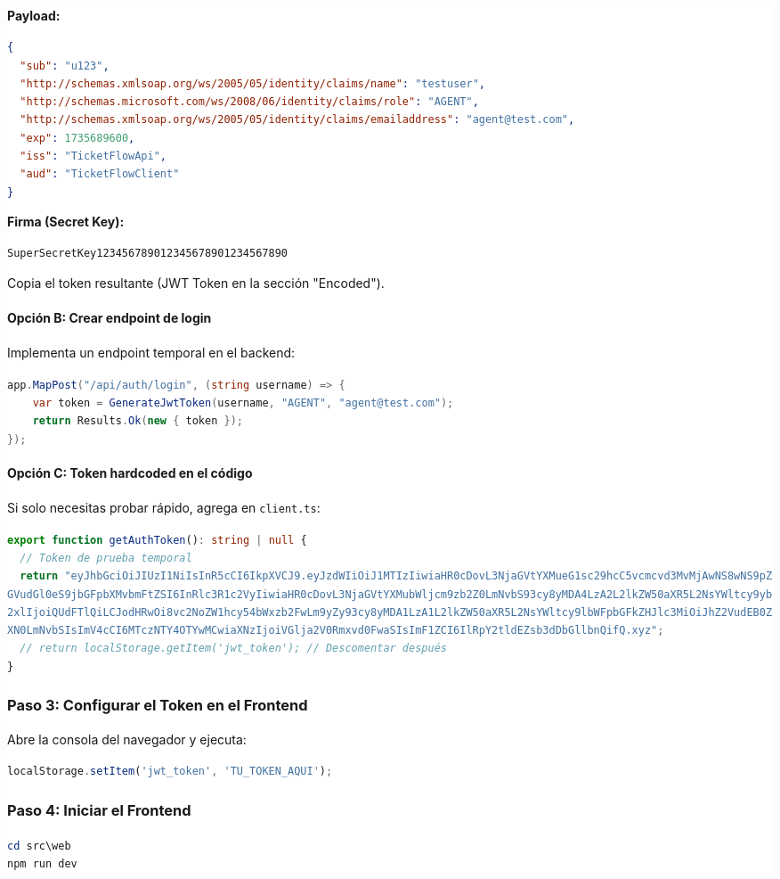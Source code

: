 **Payload:**
```json
{
  "sub": "u123",
  "http://schemas.xmlsoap.org/ws/2005/05/identity/claims/name": "testuser",
  "http://schemas.microsoft.com/ws/2008/06/identity/claims/role": "AGENT",
  "http://schemas.xmlsoap.org/ws/2005/05/identity/claims/emailaddress": "agent@test.com",
  "exp": 1735689600,
  "iss": "TicketFlowApi",
  "aud": "TicketFlowClient"
}
```

**Firma (Secret Key):**
```
SuperSecretKey123456789012345678901234567890
```

Copia el token resultante (JWT Token en la sección "Encoded").

#### **Opción B: Crear endpoint de login**
Implementa un endpoint temporal en el backend:
```csharp
app.MapPost("/api/auth/login", (string username) => {
    var token = GenerateJwtToken(username, "AGENT", "agent@test.com");
    return Results.Ok(new { token });
});
```

#### **Opción C: Token hardcoded en el código**
Si solo necesitas probar rápido, agrega en `client.ts`:
```typescript
export function getAuthToken(): string | null {
  // Token de prueba temporal
  return "eyJhbGciOiJIUzI1NiIsInR5cCI6IkpXVCJ9.eyJzdWIiOiJ1MTIzIiwiaHR0cDovL3NjaGVtYXMueG1sc29hcC5vcmcvd3MvMjAwNS8wNS9pZGVudGl0eS9jbGFpbXMvbmFtZSI6InRlc3R1c2VyIiwiaHR0cDovL3NjaGVtYXMubWljcm9zb2Z0LmNvbS93cy8yMDA4LzA2L2lkZW50aXR5L2NsYWltcy9yb2xlIjoiQUdFTlQiLCJodHRwOi8vc2NoZW1hcy54bWxzb2FwLm9yZy93cy8yMDA1LzA1L2lkZW50aXR5L2NsYWltcy9lbWFpbGFkZHJlc3MiOiJhZ2VudEB0ZXN0LmNvbSIsImV4cCI6MTczNTY4OTYwMCwiaXNzIjoiVGlja2V0Rmxvd0FwaSIsImF1ZCI6IlRpY2tldEZsb3dDbGllbnQifQ.xyz";
  // return localStorage.getItem('jwt_token'); // Descomentar después
}
```

### Paso 3: Configurar el Token en el Frontend

Abre la consola del navegador y ejecuta:
```javascript
localStorage.setItem('jwt_token', 'TU_TOKEN_AQUI');
```

### Paso 4: Iniciar el Frontend

```powershell
cd src\web
npm run dev
```
